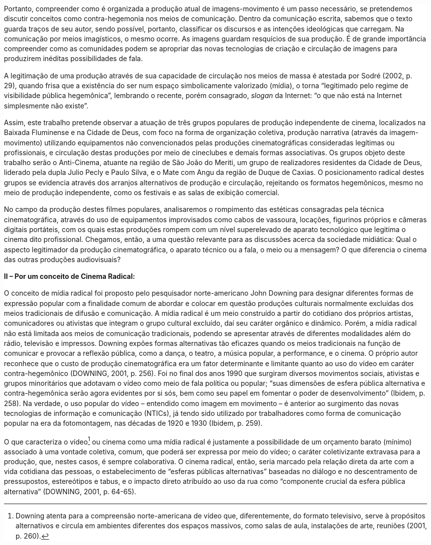 Portanto, compreender como é organizada a produção atual de imagens-movimento é um passo necessário, se pretendemos discutir conceitos como contra-hegemonia nos meios de comunicação. Dentro da comunicação escrita, sabemos que o texto guarda traços de seu autor, sendo possível, portanto, classificar os discursos e as intenções ideológicas que carregam. Na comunicação por meios imagísticos, o mesmo ocorre. As imagens guardam resquícios de sua produção. É de grande importância compreender como as comunidades podem se apropriar das novas tecnologias de criação e circulação de imagens para produzirem inéditas possibilidades de fala.

A legitimação de uma produção através de sua capacidade de circulação nos meios de massa é atestada por Sodré (2002, p. 29), quando frisa que a existência do ser num espaço simbolicamente valorizado (mídia), o torna “legitimado pelo regime de visibilidade pública hegemônica”, lembrando o recente, porém consagrado, *slogan* da Internet: “o que não está na Internet simplesmente não existe”.

Assim, este trabalho pretende observar a atuação de três grupos populares de produção independente de cinema, localizados na Baixada Fluminense e na Cidade de Deus, com foco na forma de organização coletiva, produção narrativa (através da imagem-movimento) utilizando equipamentos não convencionados pelas produções cinematográficas consideradas legítimas ou profissionais, e circulação destas produções por meio de cineclubes e demais formas associativas. Os grupos objeto deste trabalho serão o Anti-Cinema, atuante na região de São João do Meriti, um grupo de realizadores residentes da Cidade de Deus, liderado pela dupla Julio Pecly e Paulo Silva, e o Mate com Angu da região de Duque de Caxias. O posicionamento radical destes grupos se evidencia através dos arranjos alternativos de produção e circulação, rejeitando os formatos hegemônicos, mesmo no meio de produção independente, como os festivais e as salas de exibição comercial.

No campo da produção destes filmes populares, analisaremos o rompimento das estéticas consagradas pela técnica cinematográfica, através do uso de equipamentos improvisados como cabos de vassoura, locações, figurinos próprios e câmeras digitais portáteis, com os quais estas produções rompem com um nível superelevado de aparato tecnológico que legitima o cinema dito profissional. Chegamos, então, a uma questão relevante para as discussões acerca da sociedade midiática: Qual o aspecto legitimador da produção cinematográfica, o aparato técnico ou a fala, o meio ou a mensagem? O que diferencia o cinema das outras produções audiovisuais?

**II – Por um conceito de Cinema Radical:**

O conceito de mídia radical foi proposto pelo pesquisador norte-americano John Downing para designar diferentes formas de expressão popular com a finalidade comum de abordar e colocar em questão produções culturais normalmente excluídas dos meios tradicionais de difusão e comunicação. A mídia radical é um meio construído a partir do cotidiano dos próprios artistas, comunicadores ou ativistas que integram o grupo cultural excluído, daí seu caráter orgânico e dinâmico. Porém, a mídia radical não está limitada aos meios de comunicação tradicionais, podendo se apresentar através de diferentes modalidades além do rádio, televisão e impressos. Downing expões formas alternativas tão eficazes quando os meios tradicionais na função de comunicar e provocar a reflexão pública, como a dança, o teatro, a música popular, a performance, e o cinema. O próprio autor reconhece que o custo de produção cinematográfica era um fator determinante e limitante quanto ao uso do vídeo em caráter contra-hegemônico (DOWNING, 2001, p. 256). Foi no final dos anos 1990 que surgiram diversos movimentos sociais, ativistas e grupos minoritários que adotavam o vídeo como meio de fala política ou popular; “suas dimensões de esfera pública alternativa e contra-hegemônica serão agora evidentes por si sós, bem como seu papel em fomentar o poder de desenvolvimento” (Ibidem, p. 258). Na verdade, o uso popular do vídeo – entendido como imagem em movimento – é anterior ao surgimento das novas tecnologias de informação e comunicação (NTICs), já tendo sido utilizado por trabalhadores como forma de comunicação popular na era da fotomontagem, nas décadas de 1920 e 1930 (Ibidem, p. 259).

O que caracteriza o vídeo[^1] ou cinema como uma mídia radical é justamente a possibilidade de um orçamento barato (mínimo) associado à uma vontade coletiva, comum, que poderá ser expressa por meio do vídeo; o caráter coletivizante extravasa para a produção, que, nestes casos, é sempre colaborativa. O cinema radical, então, seria marcado pela relação direta da arte com a vida cotidiana das pessoas, o estabelecimento de “esferas públicas alternativas” baseadas no diálogo e no descentramento de pressupostos, estereótipos e tabus, e o impacto direto atribuído ao uso da rua como “componente crucial da esfera pública alternativa” (DOWNING, 2001, p. 64-65).


[^1]: Downing atenta para a compreensão norte-americana de vídeo que, diferentemente, do formato televisivo, serve à propósitos alternativos e circula em ambientes diferentes dos espaços massivos, como salas de aula, instalações de arte, reuniões (2001, p. 260).
[^2]: O “*bios midiático*”, segundo Muniz Sodré (2002, p. 11-22), é esfera de relações mediada pelas representações midiáticas e pela moral mercadológica, portanto, é a vida midiatizada, calcada numa realidade fetichizada por meio de imagens, um simulacro do real descomplexificado.
[^3]: Agência Nacional de Cinema. Órgão oficial criado em 2001 com o objetivo de regulamentar, regular e fiscalizar a indústria cinematográfica e videofonográfica nacional. A atual diretoria da ANCINE é composta por: Manoel Rangel, Nilson Rodrigues e Leopoldo Nunes.
[^4]: Palavras de Heraldo Bezerra, o HB, um dos responsáveis pelo Cineclube Mate com Angu em entrevista realizada para esta pesquisa.
[^5]: Iniciativas desenvolvidas pela sociedade civil que firmaram convênio com o Ministério da Cultura (MinC) por meio de seleção por editais públicos, tornam-se Ponto de Cultura e ficam responsáveis por articular e impulsionar as ações que já existem** nas comunidades. Fonte: <http://www.cultura.gov.br/programas_e_acoes/programa_cultura_viva/pontos_de_cultura/>
[^6]: Texto de apresentação da comunidade virtual do cineclube no site [www.orkut.com](http://www.orkut.com). Ver link: <http://www.orkut.com.br/Main#Community.aspx?cmm=690336>
[^7]: Hakim Bey, pseudônimo de Peter Lamborn Wilson, (Nova Iorque, 1945) é um escritor, ensaísta e poeta que se intitula como um anarquista ontológico. Seu livro *T.A.Z.: Zona Autônoma Temporária,* escrito em 1985, foi amplamente reconhecido no mundo todo. Nele, a partir de estudos históricos sobre as utopias piratas, descreve táticas de criação de espaços temporários que passam despercebidos pelas formas tradicionais de controle.
[^8]: “O projeto Cine Guandu, realizado pela Secretaria Municipal de Educação e Cultura de Japeri e o cineclube Mate com Angu – representado por Pablo Cunha -, oferece a jovens do município a apropriação de ferramentas necessárias à construção de um novo modelo de produção audiovisual: a partir de novas mídias como aparelho celular e câmera fotográfica. Trata-se de um conjunto de ações desenvolvidas para estimular o protagonismo juvenil e utilizar o audiovisual como potencializador de debates, buscando estimular a consciência crítica e transformação social.” **Fonte**: Ficha de Filiação do Cine Guandu ao Conselho Nacional de Cineclubes. Link: http://cnc.utopia.com.br/tiki/tiki-index.php?page=FICHA+DE+FILIA%C3%87%C3%83O+CC+GUANDU
[^9]: A ABAETÉ Estudos Socioambientais é uma empresa formada por antropólogos, fotógrafos e cineastas com experiência em pesquisa socioambiental em várias regiões do país. Privilegia a pesquisa antropológica e a produção de videodocumentários como recursos para a elaboração de estudos e projetos sociais.
[^10]: Fala de Heraldo Bezerra em entrevista realizada para esta pesquisa.
[^11]: O evento – realizado numa parceria entre o Sesc e os cineclubes Cine Guandu e Mate com Angu - une exibição de curtas-metragens, apresentações musicais, debates informais e abre espaço para expressões espontâneas da platéia.
[^12]: Endereços do Anti-Cinema na web: <http://www.youtube.com/marciozn2003> e <http://coletivoanticinema.blogspot.com/>
[^13]: Fala de Marcio Hermínio dos Santos em entrevista realizada para esta pesquisa.